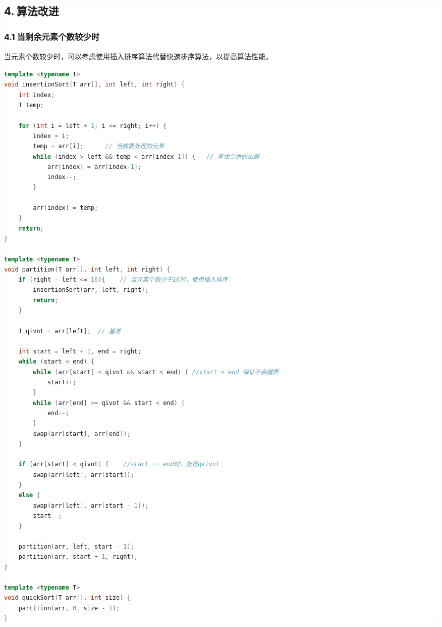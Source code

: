 ## <span id="4">4. 算法改进</span>

### <span id="4.1"> 4.1 当剩余元素个数较少时</span>

当元素个数较少时，可以考虑使用插入排序算法代替快速排序算法，以提高算法性能。

```c++
template <typename T>
void insertionSort(T arr[], int left, int right) {
    int index;
    T temp;

    for (int i = left + 1; i <= right; i++) {
        index = i;
        temp = arr[i];		// 当前要处理的元素
        while (index > left && temp < arr[index-1]) {	// 查找合适的位置
            arr[index] = arr[index-1];
            index--;
        }

        arr[index] = temp;
    }
    return;
}

template <typename T>
void partition(T arr[], int left, int right) {
	if (right - left <= 16){	// 当元素个数少于16时，使用插入排序
		insertionSort(arr, left, right);
		return;
	}

    T qivot = arr[left];  // 基准

    int start = left + 1, end = right;
    while (start < end) {
        while (arr[start] < qivot && start < end) { //start < end 保证不会越界
            start++;
        }
        while (arr[end] >= qivot && start < end) {
            end--;
        }
        swap(arr[start], arr[end]);
    }

    if (arr[start] < qivot) {    //start == end时，处理qvivot
        swap(arr[left], arr[start]);
    }
    else {
        swap(arr[left], arr[start - 1]);
        start--;
    }

    partition(arr, left, start - 1);
    partition(arr, start + 1, right);
}

template <typename T>
void quickSort(T arr[], int size) {
    partition(arr, 0, size - 1);
}
```
